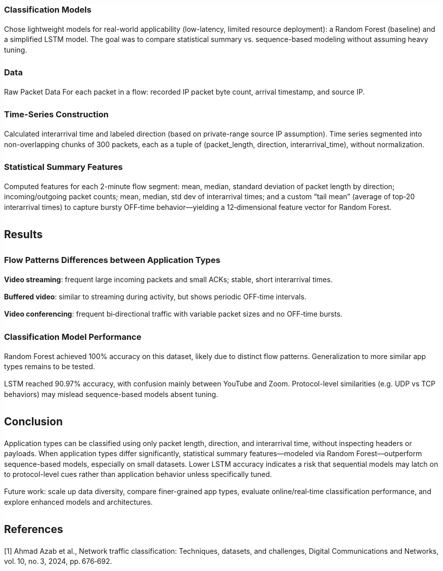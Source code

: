 ### Classification Models
Chose lightweight models for real-world applicability (low-latency, limited resource deployment): a Random Forest (baseline) and a simplified LSTM model. The goal was to compare statistical summary vs. sequence-based modeling without assuming heavy tuning.

### Data
Raw Packet Data
For each packet in a flow: recorded IP packet byte count, arrival timestamp, and source IP.

### Time-Series Construction
Calculated interarrival time and labeled direction (based on private-range source IP assumption). Time series segmented into non-overlapping chunks of 300 packets, each as a tuple of (packet_length, direction, interarrival_time), without normalization.

### Statistical Summary Features
Computed features for each 2-minute flow segment: mean, median, standard deviation of packet length by direction; incoming/outgoing packet counts; mean, median, std dev of interarrival times; and a custom “tail mean” (average of top‑20 interarrival times) to capture bursty OFF‑time behavior—yielding a 12‑dimensional feature vector for Random Forest.

## Results
### Flow Patterns Differences between Application Types

**Video streaming**: frequent large incoming packets and small ACKs; stable, short interarrival times.

**Buffered video**: similar to streaming during activity, but shows periodic OFF‑time intervals.

**Video conferencing**: frequent bi‑directional traffic with variable packet sizes and no OFF‑time bursts.

### Classification Model Performance
Random Forest achieved 100% accuracy on this dataset, likely due to distinct flow patterns. Generalization to more similar app types remains to be tested.

LSTM reached 90.97% accuracy, with confusion mainly between YouTube and Zoom. Protocol-level similarities (e.g. UDP vs TCP behaviors) may mislead sequence-based models absent tuning.

## Conclusion
Application types can be classified using only packet length, direction, and interarrival time, without inspecting headers or payloads. When application types differ significantly, statistical summary features—modeled via Random Forest—outperform sequence-based models, especially on small datasets. Lower LSTM accuracy indicates a risk that sequential models may latch on to protocol-level cues rather than application behavior unless specifically tuned.

Future work: scale up data diversity, compare finer-grained app types, evaluate online/real‑time classification performance, and explore enhanced models and architectures.

## References
[1] Ahmad Azab et al., Network traffic classification: Techniques, datasets, and challenges, Digital Communications and Networks, vol. 10, no. 3, 2024, pp. 676‑692.

